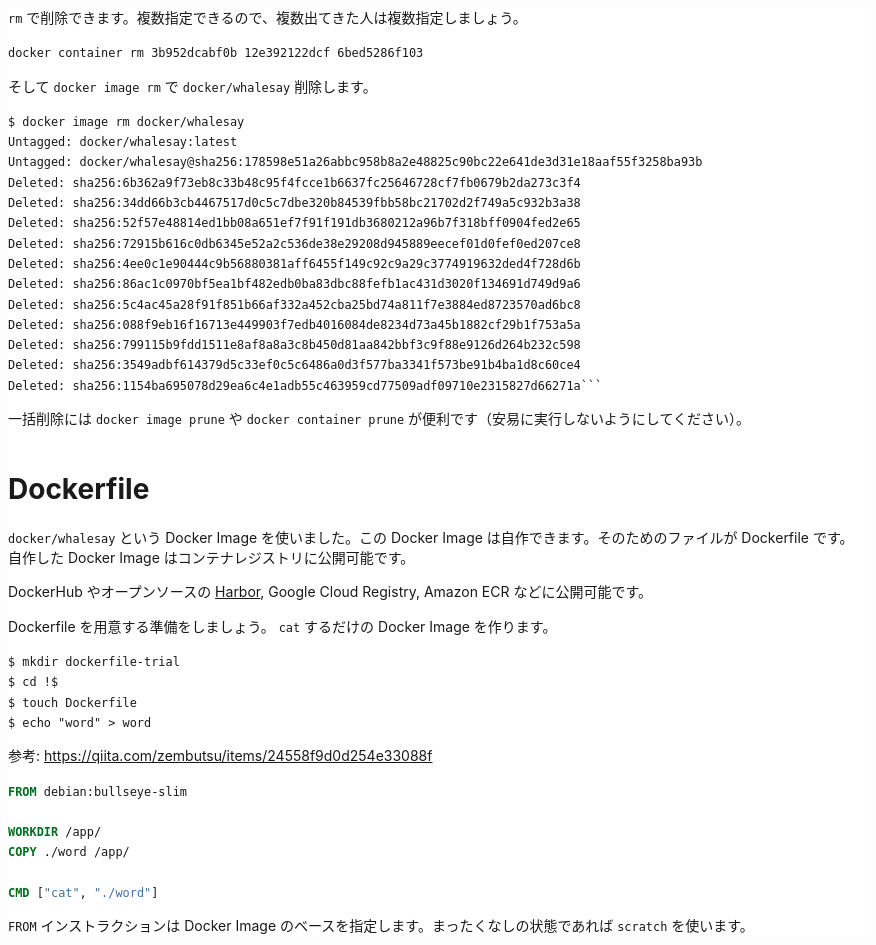 `rm` で削除できます。複数指定できるので、複数出てきた人は複数指定しましょう。

```shell
docker container rm 3b952dcabf0b 12e392122dcf 6bed5286f103
```

そして `docker image rm` で `docker/whalesay` 削除します。

```
$ docker image rm docker/whalesay
Untagged: docker/whalesay:latest
Untagged: docker/whalesay@sha256:178598e51a26abbc958b8a2e48825c90bc22e641de3d31e18aaf55f3258ba93b
Deleted: sha256:6b362a9f73eb8c33b48c95f4fcce1b6637fc25646728cf7fb0679b2da273c3f4
Deleted: sha256:34dd66b3cb4467517d0c5c7dbe320b84539fbb58bc21702d2f749a5c932b3a38
Deleted: sha256:52f57e48814ed1bb08a651ef7f91f191db3680212a96b7f318bff0904fed2e65
Deleted: sha256:72915b616c0db6345e52a2c536de38e29208d945889eecef01d0fef0ed207ce8
Deleted: sha256:4ee0c1e90444c9b56880381aff6455f149c92c9a29c3774919632ded4f728d6b
Deleted: sha256:86ac1c0970bf5ea1bf482edb0ba83dbc88fefb1ac431d3020f134691d749d9a6
Deleted: sha256:5c4ac45a28f91f851b66af332a452cba25bd74a811f7e3884ed8723570ad6bc8
Deleted: sha256:088f9eb16f16713e449903f7edb4016084de8234d73a45b1882cf29b1f753a5a
Deleted: sha256:799115b9fdd1511e8af8a8a3c8b450d81aa842bbf3c9f88e9126d264b232c598
Deleted: sha256:3549adbf614379d5c33ef0c5c6486a0d3f577ba3341f573be91b4ba1d8c60ce4
Deleted: sha256:1154ba695078d29ea6c4e1adb55c463959cd77509adf09710e2315827d66271a```
```


一括削除には `docker image prune` や `docker container prune` が便利です（安易に実行しないようにしてください）。


# Dockerfile

`docker/whalesay` という Docker Image を使いました。この Docker Image は自作できます。そのためのファイルが Dockerfile です。
自作した Docker Image はコンテナレジストリに公開可能です。

DockerHub やオープンソースの [Harbor](https://goharbor.io/), Google Cloud Registry, Amazon ECR などに公開可能です。

Dockerfile を用意する準備をしましょう。 `cat` するだけの Docker Image を作ります。

```
$ mkdir dockerfile-trial
$ cd !$
$ touch Dockerfile
$ echo "word" > word
```

参考: https://qiita.com/zembutsu/items/24558f9d0d254e33088f

```Dockerfile
FROM debian:bullseye-slim

WORKDIR /app/
COPY ./word /app/

CMD ["cat", "./word"]
```

`FROM` インストラクションは Docker Image のベースを指定します。まったくなしの状態であれば `scratch` を使います。
